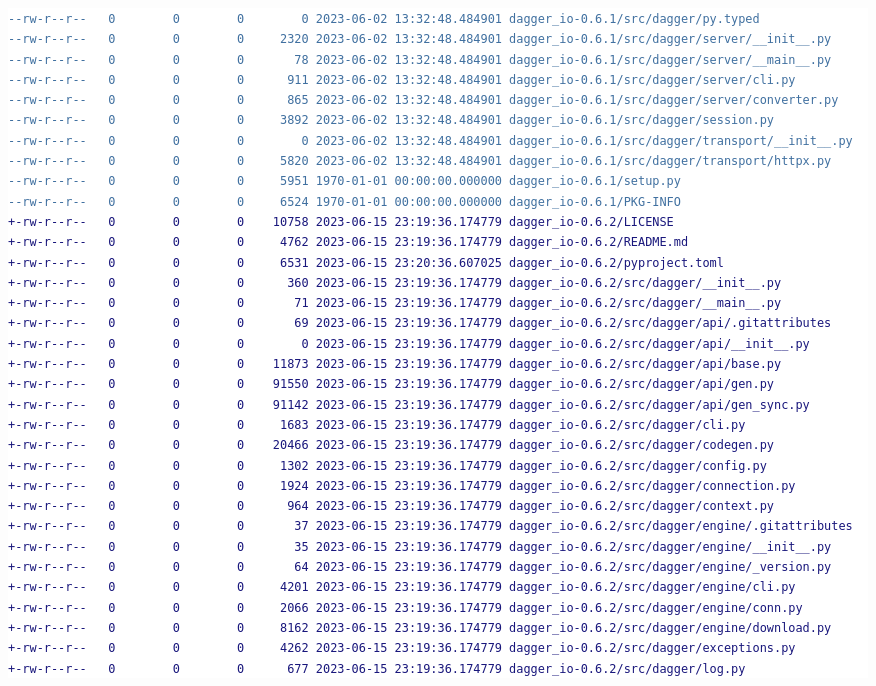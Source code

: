 ```diff
--rw-r--r--   0        0        0        0 2023-06-02 13:32:48.484901 dagger_io-0.6.1/src/dagger/py.typed
--rw-r--r--   0        0        0     2320 2023-06-02 13:32:48.484901 dagger_io-0.6.1/src/dagger/server/__init__.py
--rw-r--r--   0        0        0       78 2023-06-02 13:32:48.484901 dagger_io-0.6.1/src/dagger/server/__main__.py
--rw-r--r--   0        0        0      911 2023-06-02 13:32:48.484901 dagger_io-0.6.1/src/dagger/server/cli.py
--rw-r--r--   0        0        0      865 2023-06-02 13:32:48.484901 dagger_io-0.6.1/src/dagger/server/converter.py
--rw-r--r--   0        0        0     3892 2023-06-02 13:32:48.484901 dagger_io-0.6.1/src/dagger/session.py
--rw-r--r--   0        0        0        0 2023-06-02 13:32:48.484901 dagger_io-0.6.1/src/dagger/transport/__init__.py
--rw-r--r--   0        0        0     5820 2023-06-02 13:32:48.484901 dagger_io-0.6.1/src/dagger/transport/httpx.py
--rw-r--r--   0        0        0     5951 1970-01-01 00:00:00.000000 dagger_io-0.6.1/setup.py
--rw-r--r--   0        0        0     6524 1970-01-01 00:00:00.000000 dagger_io-0.6.1/PKG-INFO
+-rw-r--r--   0        0        0    10758 2023-06-15 23:19:36.174779 dagger_io-0.6.2/LICENSE
+-rw-r--r--   0        0        0     4762 2023-06-15 23:19:36.174779 dagger_io-0.6.2/README.md
+-rw-r--r--   0        0        0     6531 2023-06-15 23:20:36.607025 dagger_io-0.6.2/pyproject.toml
+-rw-r--r--   0        0        0      360 2023-06-15 23:19:36.174779 dagger_io-0.6.2/src/dagger/__init__.py
+-rw-r--r--   0        0        0       71 2023-06-15 23:19:36.174779 dagger_io-0.6.2/src/dagger/__main__.py
+-rw-r--r--   0        0        0       69 2023-06-15 23:19:36.174779 dagger_io-0.6.2/src/dagger/api/.gitattributes
+-rw-r--r--   0        0        0        0 2023-06-15 23:19:36.174779 dagger_io-0.6.2/src/dagger/api/__init__.py
+-rw-r--r--   0        0        0    11873 2023-06-15 23:19:36.174779 dagger_io-0.6.2/src/dagger/api/base.py
+-rw-r--r--   0        0        0    91550 2023-06-15 23:19:36.174779 dagger_io-0.6.2/src/dagger/api/gen.py
+-rw-r--r--   0        0        0    91142 2023-06-15 23:19:36.174779 dagger_io-0.6.2/src/dagger/api/gen_sync.py
+-rw-r--r--   0        0        0     1683 2023-06-15 23:19:36.174779 dagger_io-0.6.2/src/dagger/cli.py
+-rw-r--r--   0        0        0    20466 2023-06-15 23:19:36.174779 dagger_io-0.6.2/src/dagger/codegen.py
+-rw-r--r--   0        0        0     1302 2023-06-15 23:19:36.174779 dagger_io-0.6.2/src/dagger/config.py
+-rw-r--r--   0        0        0     1924 2023-06-15 23:19:36.174779 dagger_io-0.6.2/src/dagger/connection.py
+-rw-r--r--   0        0        0      964 2023-06-15 23:19:36.174779 dagger_io-0.6.2/src/dagger/context.py
+-rw-r--r--   0        0        0       37 2023-06-15 23:19:36.174779 dagger_io-0.6.2/src/dagger/engine/.gitattributes
+-rw-r--r--   0        0        0       35 2023-06-15 23:19:36.174779 dagger_io-0.6.2/src/dagger/engine/__init__.py
+-rw-r--r--   0        0        0       64 2023-06-15 23:19:36.174779 dagger_io-0.6.2/src/dagger/engine/_version.py
+-rw-r--r--   0        0        0     4201 2023-06-15 23:19:36.174779 dagger_io-0.6.2/src/dagger/engine/cli.py
+-rw-r--r--   0        0        0     2066 2023-06-15 23:19:36.174779 dagger_io-0.6.2/src/dagger/engine/conn.py
+-rw-r--r--   0        0        0     8162 2023-06-15 23:19:36.174779 dagger_io-0.6.2/src/dagger/engine/download.py
+-rw-r--r--   0        0        0     4262 2023-06-15 23:19:36.174779 dagger_io-0.6.2/src/dagger/exceptions.py
+-rw-r--r--   0        0        0      677 2023-06-15 23:19:36.174779 dagger_io-0.6.2/src/dagger/log.py
```